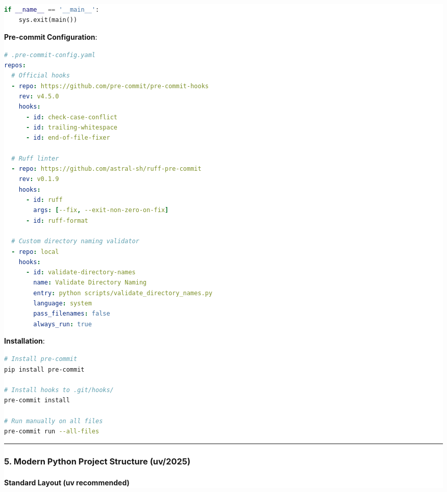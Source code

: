 ```python
if __name__ == '__main__':
    sys.exit(main())
```

**Pre-commit Configuration**:

```yaml
# .pre-commit-config.yaml
repos:
  # Official hooks
  - repo: https://github.com/pre-commit/pre-commit-hooks
    rev: v4.5.0
    hooks:
      - id: check-case-conflict
      - id: trailing-whitespace
      - id: end-of-file-fixer

  # Ruff linter
  - repo: https://github.com/astral-sh/ruff-pre-commit
    rev: v0.1.9
    hooks:
      - id: ruff
        args: [--fix, --exit-non-zero-on-fix]
      - id: ruff-format

  # Custom directory naming validator
  - repo: local
    hooks:
      - id: validate-directory-names
        name: Validate Directory Naming
        entry: python scripts/validate_directory_names.py
        language: system
        pass_filenames: false
        always_run: true
```

**Installation**:

```bash
# Install pre-commit
pip install pre-commit

# Install hooks to .git/hooks/
pre-commit install

# Run manually on all files
pre-commit run --all-files
```

---

### 5. Modern Python Project Structure (uv/2025)

#### Standard Layout (uv recommended)
